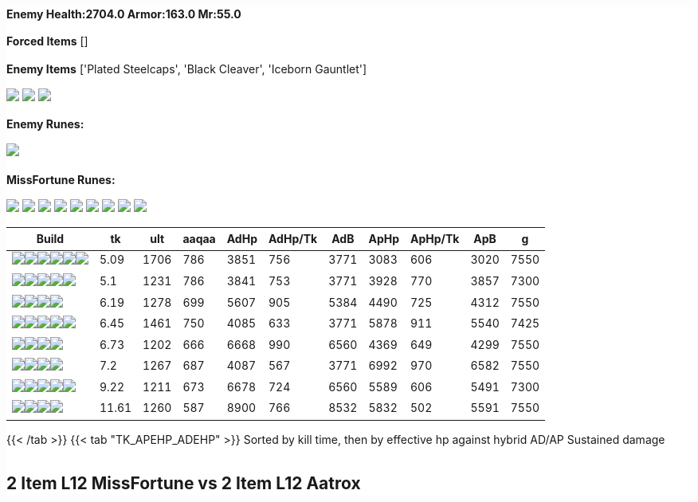 **Enemy Health:2704.0 Armor:163.0 Mr:55.0**


**Forced Items** []








**Enemy Items** ['Plated Steelcaps', 'Black Cleaver', 'Iceborn Gauntlet']





![](/item/3047.png)
![](/item/3071.png)
![](/item/6662.png)



**Enemy Runes:**





![](/StatMods/StatModsArmorIcon.png)



**MissFortune Runes:**


![](/Styles/Precision/PressTheAttack/PressTheAttack.png)
![](/Styles/Precision/Overheal.png)
![](/Styles/Precision/LegendBloodline/LegendBloodline.png)
![](/Styles/Precision/CoupDeGrace/CoupDeGrace.png)
![](/Styles/Sorcery/AbsoluteFocus/AbsoluteFocus.png)
![](/Styles/Sorcery/GatheringStorm/GatheringStorm.png)
![](/StatMods/StatModsAdaptiveForceIcon.png)
![](/StatMods/StatModsAdaptiveForceIcon.png)
![](/StatMods/StatModsArmorIcon.png)





 Build |tk|ult|aaqaa|AdHp|AdHp/Tk|AdB|ApHp|ApHp/Tk|ApB|g
-|-|-|-|-|-|-|-|-|-|-
![](/item/6672.png)![](/item/6691.png)![](/item/1001.png)![](/item/1055.png)![](/item/1036.png)![](/item/1036.png)|5.09|1706|786|3851|756|3771|3083|606|3020|7550
![](/item/6672.png)![](/item/3091.png)![](/item/1001.png)![](/item/1055.png)![](/item/1036.png)|5.1|1231|786|3841|753|3771|3928|770|3857|7300
![](/item/6672.png)![](/item/6673.png)![](/item/1055.png)![](/item/3006.png)|6.19|1278|699|5607|905|5384|4490|725|4312|7550
![](/item/6672.png)![](/item/3156.png)![](/item/1001.png)![](/item/1055.png)![](/item/1037.png)|6.45|1461|750|4085|633|3771|5878|911|5540|7425
![](/item/6672.png)![](/item/3026.png)![](/item/1055.png)![](/item/3006.png)|6.73|1202|666|6668|990|6560|4369|649|4299|7550
![](/item/3091.png)![](/item/3156.png)![](/item/1055.png)![](/item/3006.png)|7.2|1267|687|4087|567|3771|6992|970|6582|7550
![](/item/3091.png)![](/item/3026.png)![](/item/1001.png)![](/item/1055.png)![](/item/1036.png)|9.22|1211|673|6678|724|6560|5589|606|5491|7300
![](/item/6673.png)![](/item/3026.png)![](/item/1055.png)![](/item/3006.png)|11.61|1260|587|8900|766|8532|5832|502|5591|7550
{{< /tab >}}
{{< tab "TK_APEHP_ADEHP" >}}
Sorted by kill time, then by effective hp against hybrid AD/AP Sustained damage
## 2 Item L12 MissFortune vs 2 Item L12 Aatrox